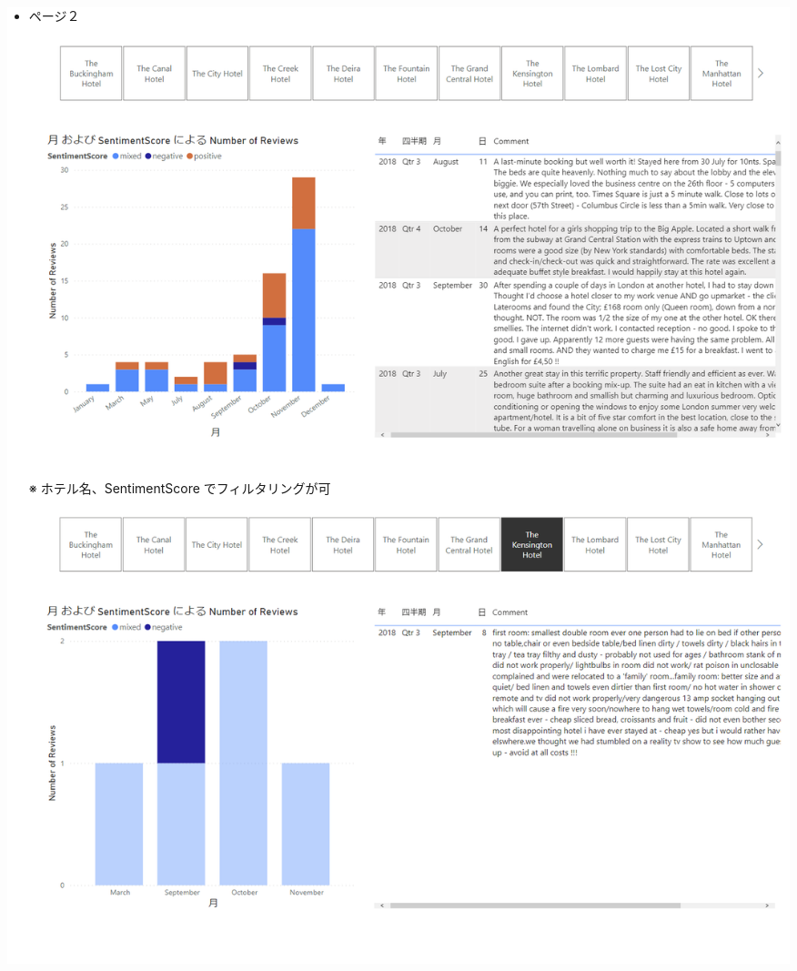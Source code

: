 - ページ２

  <img src="images/report-reviews-page-2-1.png" />

  ※ ホテル名、SentimentScore でフィルタリングが可

  <img src="images/report-reviews-page-2-2.png" />

<br />
